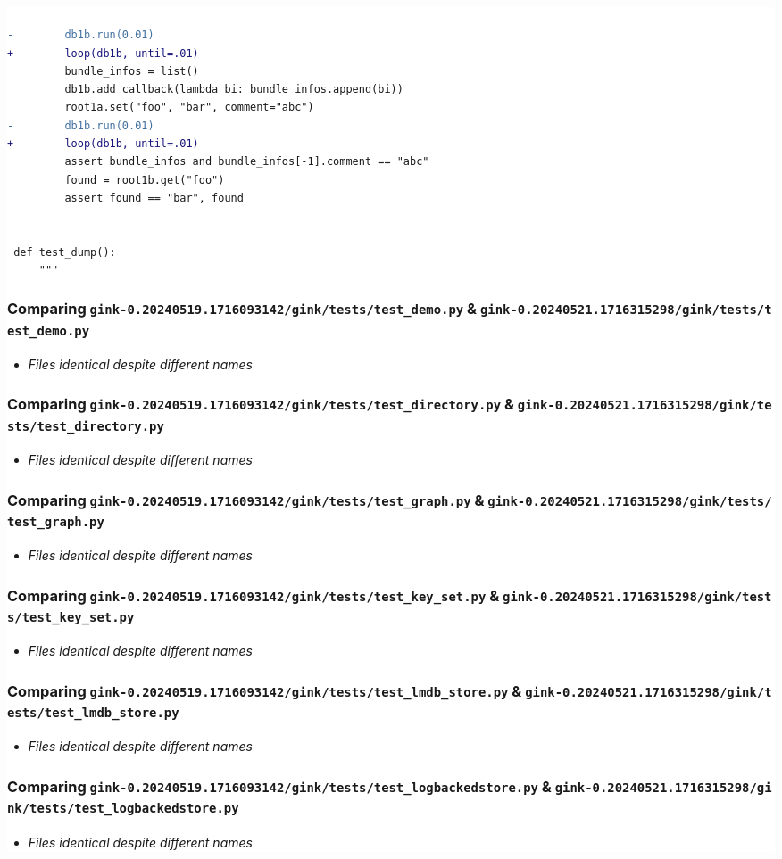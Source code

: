 ```diff
 
-        db1b.run(0.01)
+        loop(db1b, until=.01)
         bundle_infos = list()
         db1b.add_callback(lambda bi: bundle_infos.append(bi))
         root1a.set("foo", "bar", comment="abc")
-        db1b.run(0.01)
+        loop(db1b, until=.01)
         assert bundle_infos and bundle_infos[-1].comment == "abc"
         found = root1b.get("foo")
         assert found == "bar", found
 
 
 def test_dump():
     """
```

### Comparing `gink-0.20240519.1716093142/gink/tests/test_demo.py` & `gink-0.20240521.1716315298/gink/tests/test_demo.py`

 * *Files identical despite different names*

### Comparing `gink-0.20240519.1716093142/gink/tests/test_directory.py` & `gink-0.20240521.1716315298/gink/tests/test_directory.py`

 * *Files identical despite different names*

### Comparing `gink-0.20240519.1716093142/gink/tests/test_graph.py` & `gink-0.20240521.1716315298/gink/tests/test_graph.py`

 * *Files identical despite different names*

### Comparing `gink-0.20240519.1716093142/gink/tests/test_key_set.py` & `gink-0.20240521.1716315298/gink/tests/test_key_set.py`

 * *Files identical despite different names*

### Comparing `gink-0.20240519.1716093142/gink/tests/test_lmdb_store.py` & `gink-0.20240521.1716315298/gink/tests/test_lmdb_store.py`

 * *Files identical despite different names*

### Comparing `gink-0.20240519.1716093142/gink/tests/test_logbackedstore.py` & `gink-0.20240521.1716315298/gink/tests/test_logbackedstore.py`

 * *Files identical despite different names*
